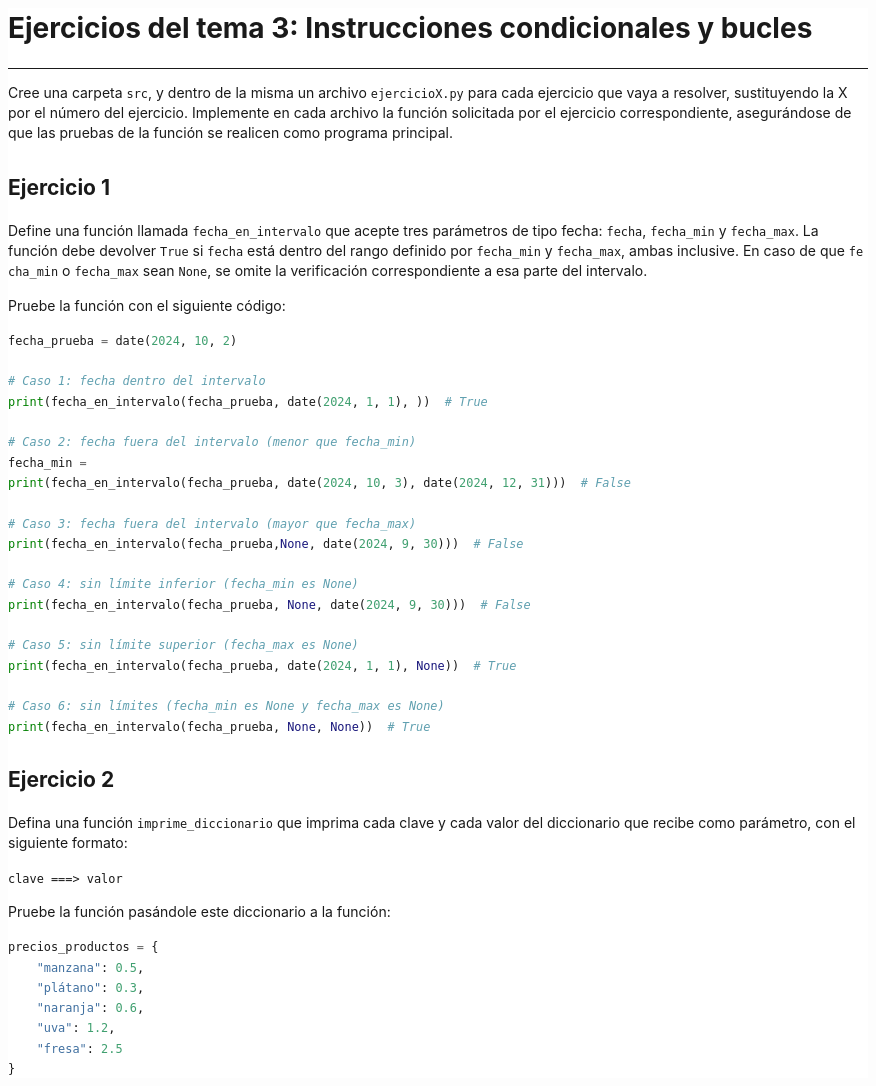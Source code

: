 # Ejercicios del tema 3: Instrucciones condicionales y bucles
---

Cree una carpeta ``src``, y dentro de la misma un archivo ``ejercicioX.py`` para cada ejercicio que vaya a resolver, sustituyendo la X por el número del ejercicio. Implemente en cada archivo la función solicitada por el ejercicio correspondiente, asegurándose de que las pruebas de la función se realicen como programa principal.

## Ejercicio 1
Define una función llamada `fecha_en_intervalo` que acepte tres parámetros de tipo fecha: `fecha`, `fecha_min` y `fecha_max`. La función debe devolver `True` si `fecha` está dentro del rango definido por `fecha_min` y `fecha_max`, ambas inclusive. En caso de que `fecha_min` o `fecha_max` sean `None`, se omite la verificación correspondiente a esa parte del intervalo.

Pruebe la función con el siguiente código: 
```python
fecha_prueba = date(2024, 10, 2)

# Caso 1: fecha dentro del intervalo
print(fecha_en_intervalo(fecha_prueba, date(2024, 1, 1), ))  # True

# Caso 2: fecha fuera del intervalo (menor que fecha_min)
fecha_min = 
print(fecha_en_intervalo(fecha_prueba, date(2024, 10, 3), date(2024, 12, 31)))  # False

# Caso 3: fecha fuera del intervalo (mayor que fecha_max)
print(fecha_en_intervalo(fecha_prueba,None, date(2024, 9, 30)))  # False

# Caso 4: sin límite inferior (fecha_min es None)
print(fecha_en_intervalo(fecha_prueba, None, date(2024, 9, 30)))  # False

# Caso 5: sin límite superior (fecha_max es None)
print(fecha_en_intervalo(fecha_prueba, date(2024, 1, 1), None))  # True

# Caso 6: sin límites (fecha_min es None y fecha_max es None)
print(fecha_en_intervalo(fecha_prueba, None, None))  # True
```


## Ejercicio 2
Defina una función ``imprime_diccionario`` que imprima cada clave y cada valor del diccionario que recibe como parámetro, con el siguiente formato:
```
clave ===> valor
```

Pruebe la función pasándole este diccionario a la función: 
```python
precios_productos = {
    "manzana": 0.5,
    "plátano": 0.3,
    "naranja": 0.6,
    "uva": 1.2,
    "fresa": 2.5
}
```
